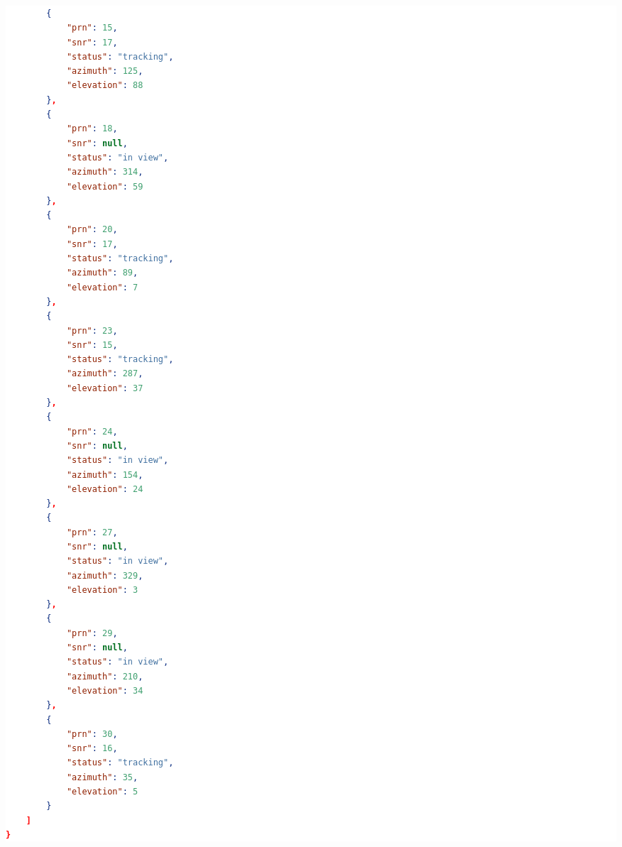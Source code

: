 ```json
        {
            "prn": 15,
            "snr": 17,
            "status": "tracking",
            "azimuth": 125,
            "elevation": 88
        },
        {
            "prn": 18,
            "snr": null,
            "status": "in view",
            "azimuth": 314,
            "elevation": 59
        },
        {
            "prn": 20,
            "snr": 17,
            "status": "tracking",
            "azimuth": 89,
            "elevation": 7
        },
        {
            "prn": 23,
            "snr": 15,
            "status": "tracking",
            "azimuth": 287,
            "elevation": 37
        },
        {
            "prn": 24,
            "snr": null,
            "status": "in view",
            "azimuth": 154,
            "elevation": 24
        },
        {
            "prn": 27,
            "snr": null,
            "status": "in view",
            "azimuth": 329,
            "elevation": 3
        },
        {
            "prn": 29,
            "snr": null,
            "status": "in view",
            "azimuth": 210,
            "elevation": 34
        },
        {
            "prn": 30,
            "snr": 16,
            "status": "tracking",
            "azimuth": 35,
            "elevation": 5
        }
    ]
}
```
